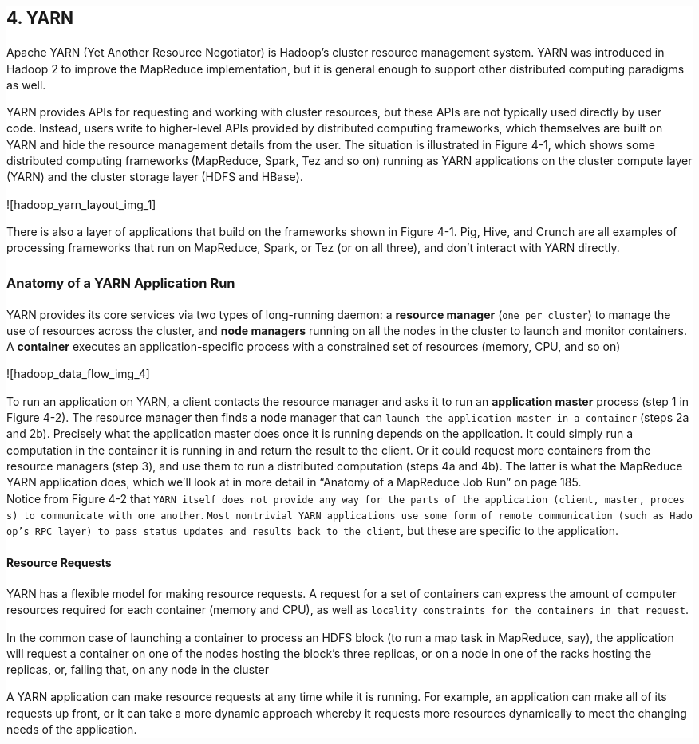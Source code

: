 ## 4. YARN
Apache YARN (Yet Another Resource Negotiator) is Hadoop’s cluster resource management system. YARN was introduced in Hadoop 2 to improve the MapReduce implementation, but it is general enough to support other distributed computing paradigms as well.  

YARN provides APIs for requesting and working with cluster resources, but these APIs are not typically used directly by user code. Instead, users write to higher-level APIs provided by distributed computing frameworks, which themselves are built on YARN and hide the resource management details from the user. The situation is illustrated in Figure 4-1, which shows some distributed computing frameworks (MapReduce, Spark, Tez and so on) running as YARN applications on the cluster compute layer (YARN) and the cluster storage layer (HDFS and HBase).

![hadoop_yarn_layout_img_1]  

There is also a layer of applications that build on the frameworks shown in Figure 4-1. Pig, Hive, and Crunch are all examples of processing frameworks that run on MapReduce, Spark, or Tez (or on all three), and don’t interact with YARN directly.

### Anatomy of a YARN Application Run
YARN provides its core services via two types of long-running daemon: a **resource manager** (`one per cluster`) to manage the use of resources across the cluster, and **node managers** running on all the nodes in the cluster to launch and monitor containers. A **container** executes an application-specific process with a constrained set of resources (memory, CPU, and so on)  

![hadoop_data_flow_img_4]   

To run an application on YARN, a client contacts the resource manager and asks it to run an **application master** process (step 1 in Figure 4-2). The resource manager then finds a node manager that can `launch the application master in a container` (steps 2a and 2b). Precisely what the application master does once it is running depends on the application. It could simply run a computation in the container it is running in and return the result to the client. Or it could request more containers from the resource managers (step 3), and use them to run a distributed computation (steps 4a and 4b). The latter is what the MapReduce YARN application does, which we’ll look at in more detail in “Anatomy of a MapReduce Job Run” on page 185.  
Notice from Figure 4-2 that `YARN itself does not provide any way for the parts of the application (client, master, process) to communicate with one another`. `Most nontrivial YARN applications use some form of remote communication (such as Hadoop’s RPC layer) to pass status updates and results back to the client`, but these are specific to the application.

#### Resource Requests
YARN has a flexible model for making resource requests. A request for a set of containers can express the amount of computer resources required for each container (memory and CPU), as well as `locality constraints for the containers in that request`.

In the common case of launching a container to process an HDFS block (to run a map task in MapReduce, say), the application will request a container on one of the nodes hosting the block’s three replicas, or on a node in one of the racks hosting the replicas, or, failing that, on any node in the cluster

A YARN application can make resource requests at any time while it is running. For example, an application can make all of its requests up front, or it can take a more dynamic approach whereby it requests more resources dynamically to meet the changing needs of the application.
